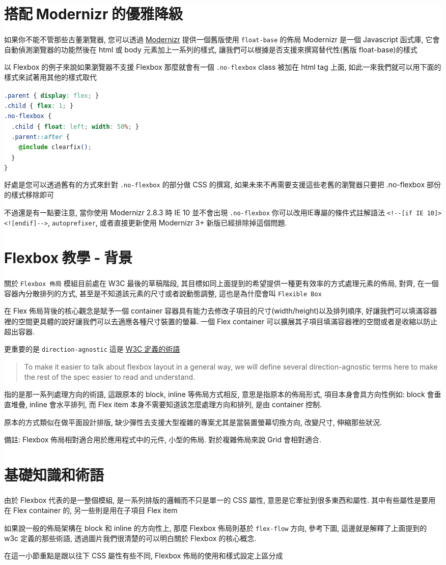 # 搭配 Modernizr 的優雅降級

如果你不能不管那些古董瀏覽器, 您可以透過 [Modernizr](http://modernizr.com/) 提供一個舊版使用 `float-base` 的佈局
Modernizr 是一個 Javascript 函式庫, 它會自動偵測瀏覽器的功能然後在 html 或 body 元素加上一系列的樣式, 讓我們可以根據是否支援來撰寫替代性(舊版 float-base)的樣式

以 Flexbox 的例子來說如果瀏覽器不支援 Flexbox 那麼就會有一個 `.no-flexbox` class 被加在 html tag 上面, 如此一來我們就可以用下面的樣式來試著用其他的樣式取代

~~~css
.parent { display: flex; }
.child { flex: 1; }
.no-flexbox {
  .child { float: left; width: 50%; }
  .parent::after {
    @include clearfix();
  }
}
~~~

好處是您可以透過舊有的方式來針對 `.no-flexbox` 的部分做 CSS 的撰寫, 如果未來不再需要支援這些老舊的瀏覽器只要把 .no-flexbox 部份的樣式移除即可

不過還是有一點要注意, 當你使用 Modernizr 2.8.3 時 IE 10 並不會出現 `.no-flexbox` 你可以改用IE專屬的條件式註解語法 `<!--[if IE 10]><![endif]-->`, `autoprefixer`, 或者直接更新使用 Modernizr 3+ 新版已經排除掉這個問題.

# Flexbox 教學 - 背景

關於 `Flexbox 佈局` 模組目前處在 W3C 最後的草稿階段, 其目標如同上面提到的希望提供一種更有效率的方式處理元素的佈局, 對齊, 在一個容器內分散排列的方式, 甚至是不知道該元素的尺寸或者說動態調整, 這也是為什麼會叫 `Flexible Box`

在 Flex 佈局背後的核心觀念是賦予一個 container 容器具有能力去修改子項目的尺寸(width/height)以及排列順序, 好讓我們可以填滿容器裡的空間更具體的說好讓我們可以去適應各種尺寸裝置的螢幕. 一個 Flex container 可以擴展其子項目填滿容器裡的空間或者是收縮以防止超出容器.

更重要的是 `direction-agnostic` 這是 [W3C 定義的術語](http://www.w3.org/TR/2012/WD-css3-flexbox-20120322/)

> To make it easier to talk about flexbox layout in a general way, we will define several direction-agnostic terms here to make the rest of the spec easier to read and understand.

指的是那一系列處理方向的術語, 這跟原本的 block, inline 等佈局方式相反, 意思是指原本的佈局形式, 項目本身會具方向性例如: block 會垂直堆疊, inline 會水平排列, 而 Flex item 本身不需要知道該怎麼處理方向和排列, 是由 container 控制.

原本的方式類似在做平面設計排版, 缺少彈性去支援大型複雜的專案尤其是當裝置螢幕切換方向, 改變尺寸, 伸縮那些狀況.

備註: Flexbox 佈局相對適合用於應用程式中的元件, 小型的佈局. 對於複雜佈局來說 Grid 會相對適合.

# 基礎知識和術語

由於 Flexbox 代表的是一整個模組, 是一系列排版的邏輯而不只是單一的 CSS 屬性, 意思是它牽扯到很多東西和屬性.
其中有些屬性是要用在 Flex container 的, 另一些則是用在子項目 Flex item

如果說一般的佈局架構在 block 和 inline 的方向性上, 那麼 Flexbox 佈局則基於 `flex-flow` 方向, 參考下圖, 這邊就是解釋了上面提到的 w3c 定義的那些術語, 透過圖片我們很清楚的可以明白關於 Flexbox 的核心概念.

在這一小節重點是跟以往下 CSS 屬性有些不同, Flexbox 佈局的使用和樣式設定上區分成
